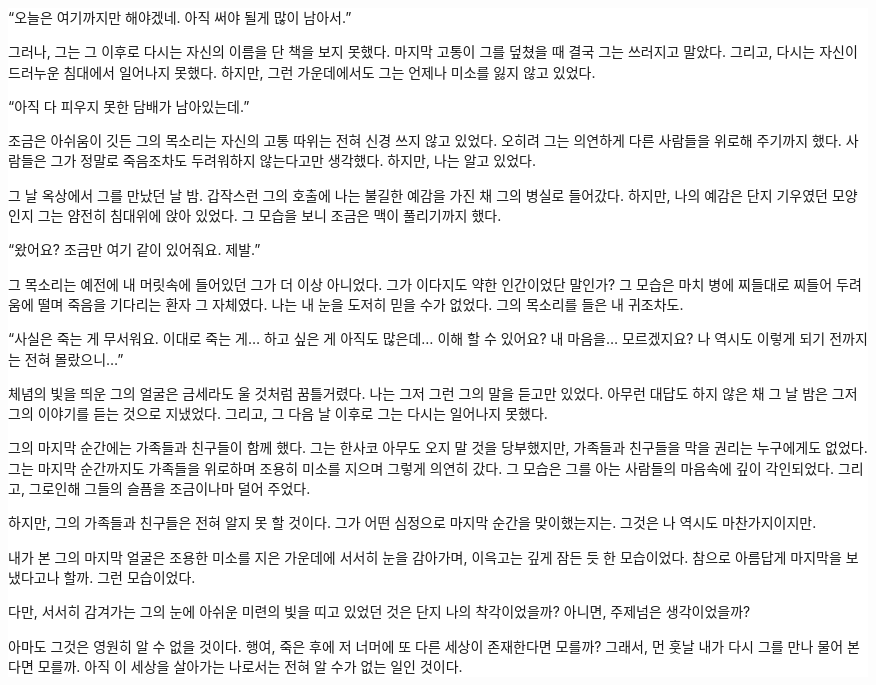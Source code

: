 &#8220;오늘은 여기까지만 해야겠네. 아직 써야 될게 많이 남아서.&#8221;

그러나, 그는 그 이후로 다시는 자신의 이름을 단 책을 보지 못했다. 마지막 고통이 그를 덮쳤을 때 결국 그는 쓰러지고 말았다. 그리고, 다시는 자신이 드러누운 침대에서 일어나지 못했다. 하지만, 그런 가운데에서도 그는 언제나 미소를 잃지 않고 있었다.

&#8220;아직 다 피우지 못한 담배가 남아있는데.&#8221;

조금은 아쉬움이 깃든 그의 목소리는 자신의 고통 따위는 전혀 신경 쓰지 않고 있었다. 오히려 그는 의연하게 다른 사람들을 위로해 주기까지 했다. 사람들은 그가 정말로 죽음조차도 두려워하지 않는다고만 생각했다. 하지만, 나는 알고 있었다.
  
그 날 옥상에서 그를 만났던 날 밤. 갑작스런 그의 호출에 나는 불길한 예감을 가진 채 그의 병실로 들어갔다. 하지만, 나의 예감은 단지 기우였던 모양인지 그는 얌전히 침대위에 앉아 있었다. 그 모습을 보니 조금은 맥이 풀리기까지 했다.

&#8220;왔어요? 조금만 여기 같이 있어줘요. 제발.&#8221;

그 목소리는 예전에 내 머릿속에 들어있던 그가 더 이상 아니었다. 그가 이다지도 약한 인간이었단 말인가? 그 모습은 마치 병에 찌들대로 찌들어 두려움에 떨며 죽음을 기다리는 환자 그 자체였다. 나는 내 눈을 도저히 믿을 수가 없었다. 그의 목소리를 들은 내 귀조차도.

&#8220;사실은 죽는 게 무서워요. 이대로 죽는 게&#8230; 하고 싶은 게 아직도 많은데&#8230; 이해 할 수 있어요? 내 마음을&#8230; 모르겠지요? 나 역시도 이렇게 되기 전까지는 전혀 몰랐으니&#8230;&#8221;

체념의 빛을 띄운 그의 얼굴은 금세라도 울 것처럼 꿈틀거렸다. 나는 그저 그런 그의 말을 듣고만 있었다. 아무런 대답도 하지 않은 채 그 날 밤은 그저 그의 이야기를 듣는 것으로 지냈었다. 그리고, 그 다음 날 이후로 그는 다시는 일어나지 못했다.

그의 마지막 순간에는 가족들과 친구들이 함께 했다. 그는 한사코 아무도 오지 말 것을 당부했지만, 가족들과 친구들을 막을 권리는 누구에게도 없었다. 그는 마지막 순간까지도 가족들을 위로하며 조용히 미소를 지으며 그렇게 의연히 갔다. 그 모습은 그를 아는 사람들의 마음속에 깊이 각인되었다. 그리고, 그로인해 그들의 슬픔을 조금이나마 덜어 주었다.
  
하지만, 그의 가족들과 친구들은 전혀 알지 못 할 것이다. 그가 어떤 심정으로 마지막 순간을 맞이했는지는. 그것은 나 역시도 마찬가지이지만.

내가 본 그의 마지막 얼굴은 조용한 미소를 지은 가운데에 서서히 눈을 감아가며, 이윽고는 깊게 잠든 듯 한 모습이었다. 참으로 아름답게 마지막을 보냈다고나 할까. 그런 모습이었다.
  
다만, 서서히 감겨가는 그의 눈에 아쉬운 미련의 빛을 띠고 있었던 것은 단지 나의 착각이었을까? 아니면, 주제넘은 생각이었을까?

아마도 그것은 영원히 알 수 없을 것이다. 행여, 죽은 후에 저 너머에 또 다른 세상이 존재한다면 모를까? 그래서, 먼 훗날 내가 다시 그를 만나 물어 본다면 모를까. 아직 이 세상을 살아가는 나로서는 전혀 알 수가 없는 일인 것이다.